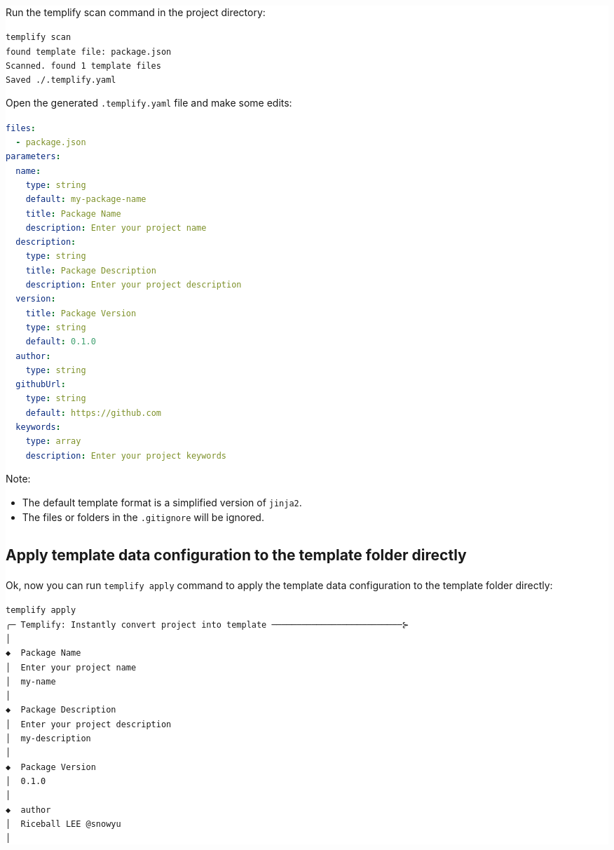 Run the templify scan command in the project directory:

```bash
templify scan
found template file: package.json
Scanned. found 1 template files
Saved ./.templify.yaml
```

Open the generated `.templify.yaml` file and make some edits:

```yaml
files:
  - package.json
parameters:
  name:
    type: string
    default: my-package-name
    title: Package Name
    description: Enter your project name
  description:
    type: string
    title: Package Description
    description: Enter your project description
  version:
    title: Package Version
    type: string
    default: 0.1.0
  author:
    type: string
  githubUrl:
    type: string
    default: https://github.com
  keywords:
    type: array
    description: Enter your project keywords
```

Note:

* The default template format is a simplified version of `jinja2`.
* The files or folders in the `.gitignore` will be ignored.

## Apply template data configuration to the template folder directly

Ok, now you can run `templify apply` command to apply the template data configuration to the template folder directly:

```bash
templify apply
╭─ Templify: Instantly convert project into template ──────────────────────────⊱
│
◆  Package Name
│  Enter your project name
│  my-name
│
◆  Package Description
│  Enter your project description
│  my-description
│
◆  Package Version
│  0.1.0
│
◆  author
│  Riceball LEE @snowyu
│
```